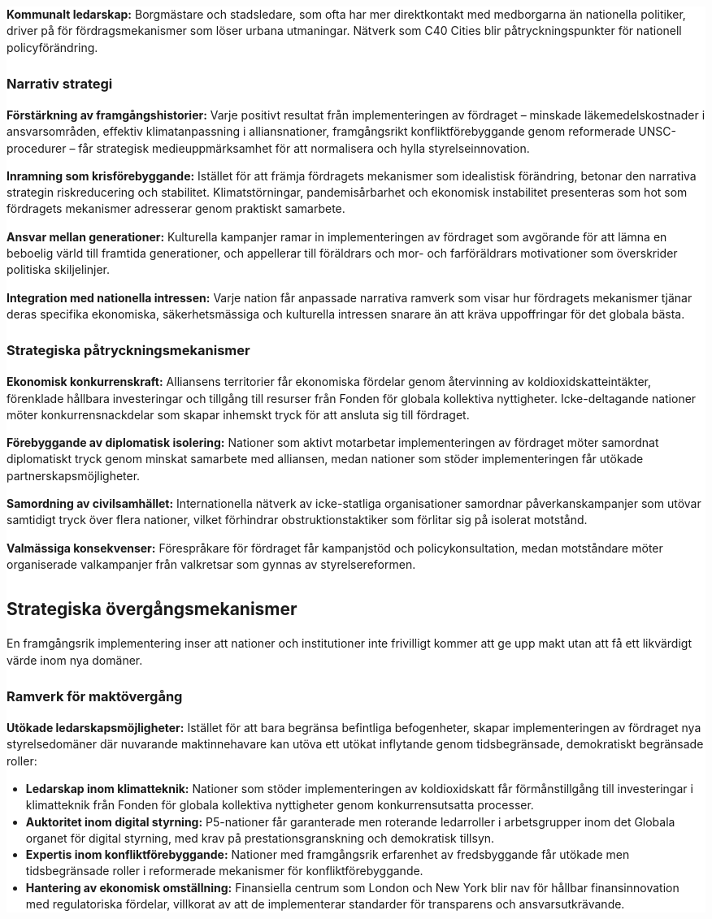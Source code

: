 **Kommunalt ledarskap:** Borgmästare och stadsledare, som ofta har mer direktkontakt med medborgarna än nationella politiker, driver på för fördragsmekanismer som löser urbana utmaningar. Nätverk som C40 Cities blir påtryckningspunkter för nationell policyförändring.

### Narrativ strategi

**Förstärkning av framgångshistorier:** Varje positivt resultat från implementeringen av fördraget – minskade läkemedelskostnader i ansvarsområden, effektiv klimatanpassning i alliansnationer, framgångsrikt konfliktförebyggande genom reformerade UNSC-procedurer – får strategisk medieuppmärksamhet för att normalisera och hylla styrelseinnovation.

**Inramning som krisförebyggande:** Istället för att främja fördragets mekanismer som idealistisk förändring, betonar den narrativa strategin riskreducering och stabilitet. Klimatstörningar, pandemisårbarhet och ekonomisk instabilitet presenteras som hot som fördragets mekanismer adresserar genom praktiskt samarbete.

**Ansvar mellan generationer:** Kulturella kampanjer ramar in implementeringen av fördraget som avgörande för att lämna en beboelig värld till framtida generationer, och appellerar till föräldrars och mor- och farföräldrars motivationer som överskrider politiska skiljelinjer.

**Integration med nationella intressen:** Varje nation får anpassade narrativa ramverk som visar hur fördragets mekanismer tjänar deras specifika ekonomiska, säkerhetsmässiga och kulturella intressen snarare än att kräva uppoffringar för det globala bästa.

### Strategiska påtryckningsmekanismer

**Ekonomisk konkurrenskraft:** Alliansens territorier får ekonomiska fördelar genom återvinning av koldioxidskatteintäkter, förenklade hållbara investeringar och tillgång till resurser från Fonden för globala kollektiva nyttigheter. Icke-deltagande nationer möter konkurrensnackdelar som skapar inhemskt tryck för att ansluta sig till fördraget.

**Förebyggande av diplomatisk isolering:** Nationer som aktivt motarbetar implementeringen av fördraget möter samordnat diplomatiskt tryck genom minskat samarbete med alliansen, medan nationer som stöder implementeringen får utökade partnerskapsmöjligheter.

**Samordning av civilsamhället:** Internationella nätverk av icke-statliga organisationer samordnar påverkanskampanjer som utövar samtidigt tryck över flera nationer, vilket förhindrar obstruktionstaktiker som förlitar sig på isolerat motstånd.

**Valmässiga konsekvenser:** Förespråkare för fördraget får kampanjstöd och policykonsultation, medan motståndare möter organiserade valkampanjer från valkretsar som gynnas av styrelsereformen.

## <a id="strategic-transition-mechanisms"></a>Strategiska övergångsmekanismer

En framgångsrik implementering inser att nationer och institutioner inte frivilligt kommer att ge upp makt utan att få ett likvärdigt värde inom nya domäner.

### Ramverk för maktövergång

**Utökade ledarskapsmöjligheter:** Istället för att bara begränsa befintliga befogenheter, skapar implementeringen av fördraget nya styrelsedomäner där nuvarande maktinnehavare kan utöva ett utökat inflytande genom tidsbegränsade, demokratiskt begränsade roller:

-   **Ledarskap inom klimatteknik:** Nationer som stöder implementeringen av koldioxidskatt får förmånstillgång till investeringar i klimatteknik från Fonden för globala kollektiva nyttigheter genom konkurrensutsatta processer.
-   **Auktoritet inom digital styrning:** P5-nationer får garanterade men roterande ledarroller i arbetsgrupper inom det Globala organet för digital styrning, med krav på prestationsgranskning och demokratisk tillsyn.
-   **Expertis inom konfliktförebyggande:** Nationer med framgångsrik erfarenhet av fredsbyggande får utökade men tidsbegränsade roller i reformerade mekanismer för konfliktförebyggande.
-   **Hantering av ekonomisk omställning:** Finansiella centrum som London och New York blir nav för hållbar finansinnovation med regulatoriska fördelar, villkorat av att de implementerar standarder för transparens och ansvarsutkrävande.
